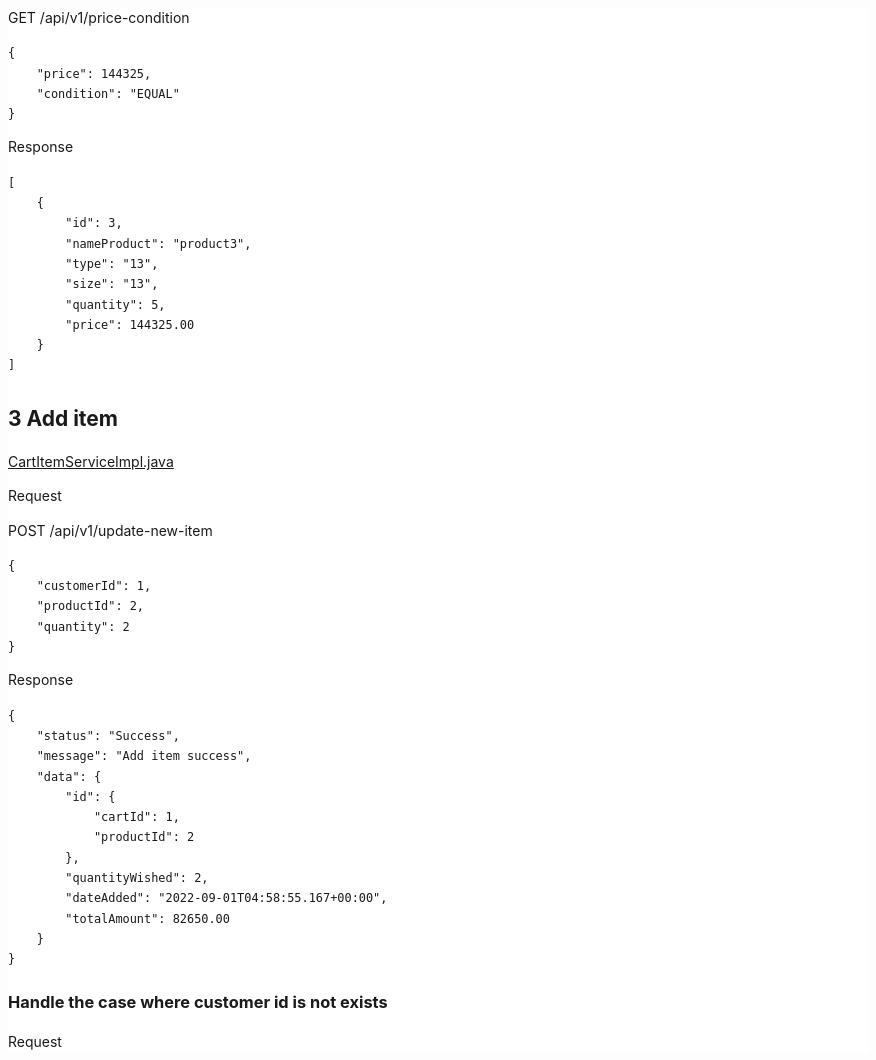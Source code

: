 GET /api/v1/price-condition
```
{
	"price": 144325,
	"condition": "EQUAL"
}
```
Response
```
[
    {
        "id": 3,
        "nameProduct": "product3",
        "type": "13",
        "size": "13",
        "quantity": 5,
        "price": 144325.00
    }
]
```
## 3 Add item

[CartItemServiceImpl.java](https://github.com/hoangnqh/NaverBackend/blob/main/NaverBackend3-1-Project1/src/main/java/com/example/project1/service/impl/CartItemServiceImpl.java)

Request

POST /api/v1/update-new-item
```
{
	"customerId": 1,
	"productId": 2,
	"quantity": 2
}
```
Response
```
{
    "status": "Success",
    "message": "Add item success",
    "data": {
        "id": {
            "cartId": 1,
            "productId": 2
        },
        "quantityWished": 2,
        "dateAdded": "2022-09-01T04:58:55.167+00:00",
        "totalAmount": 82650.00
    }
}
```
### Handle the case where customer id is not exists
Request
